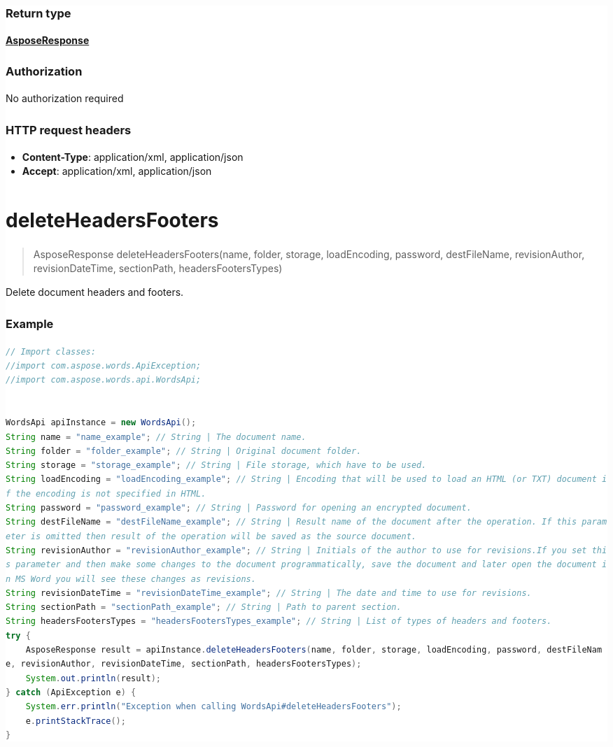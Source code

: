 ### Return type

[**AsposeResponse**](AsposeResponse.md)

### Authorization

No authorization required

### HTTP request headers

 - **Content-Type**: application/xml, application/json
 - **Accept**: application/xml, application/json

<a name="deleteHeadersFooters"></a>
# **deleteHeadersFooters**
> AsposeResponse deleteHeadersFooters(name, folder, storage, loadEncoding, password, destFileName, revisionAuthor, revisionDateTime, sectionPath, headersFootersTypes)

Delete document headers and footers.

### Example
```java
// Import classes:
//import com.aspose.words.ApiException;
//import com.aspose.words.api.WordsApi;


WordsApi apiInstance = new WordsApi();
String name = "name_example"; // String | The document name.
String folder = "folder_example"; // String | Original document folder.
String storage = "storage_example"; // String | File storage, which have to be used.
String loadEncoding = "loadEncoding_example"; // String | Encoding that will be used to load an HTML (or TXT) document if the encoding is not specified in HTML.
String password = "password_example"; // String | Password for opening an encrypted document.
String destFileName = "destFileName_example"; // String | Result name of the document after the operation. If this parameter is omitted then result of the operation will be saved as the source document.
String revisionAuthor = "revisionAuthor_example"; // String | Initials of the author to use for revisions.If you set this parameter and then make some changes to the document programmatically, save the document and later open the document in MS Word you will see these changes as revisions.
String revisionDateTime = "revisionDateTime_example"; // String | The date and time to use for revisions.
String sectionPath = "sectionPath_example"; // String | Path to parent section.
String headersFootersTypes = "headersFootersTypes_example"; // String | List of types of headers and footers.
try {
    AsposeResponse result = apiInstance.deleteHeadersFooters(name, folder, storage, loadEncoding, password, destFileName, revisionAuthor, revisionDateTime, sectionPath, headersFootersTypes);
    System.out.println(result);
} catch (ApiException e) {
    System.err.println("Exception when calling WordsApi#deleteHeadersFooters");
    e.printStackTrace();
}
```
